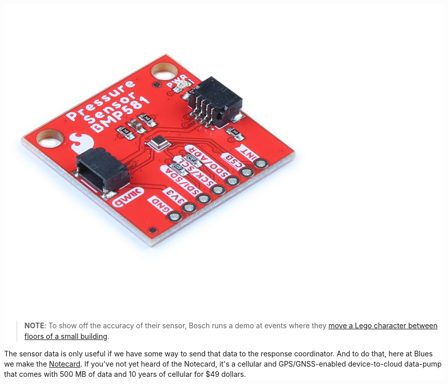 ![](581.jpg)

> **NOTE**: To show off the accuracy of their sensor, Bosch runs a demo at events where they [move a Lego character between floors of a small building](https://www.youtube.com/watch?v=-I9pN4P_hWw).

The sensor data is only useful if we have some way to send that data to the response coordinator. And to do that, here at Blues we make the [Notecard](https://blues.io/products/notecard/).  If you've not yet heard of the Notecard, it's a cellular and GPS/GNSS-enabled device-to-cloud data-pump that comes with 500 MB of data and 10 years of cellular for $49 dollars.
